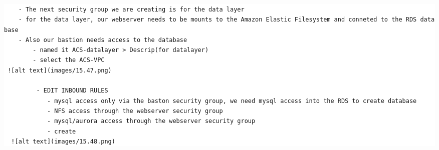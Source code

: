         - The next security group we are creating is for the data layer
        - for the data layer, our webserver needs to be mounts to the Amazon Elastic Filesystem and conneted to the RDS database
        - Also our bastion needs access to the database
            - named it ACS-datalayer > Descrip(for datalayer)
            - select the ACS-VPC
     ![alt text](images/15.47.png)

             - EDIT INBOUND RULES
                - mysql access only via the baston security group, we need mysql access into the RDS to create database
                - NFS access through the webserver security group
                - mysql/aurora access through the webserver security group
                - create
      ![alt text](images/15.48.png)
